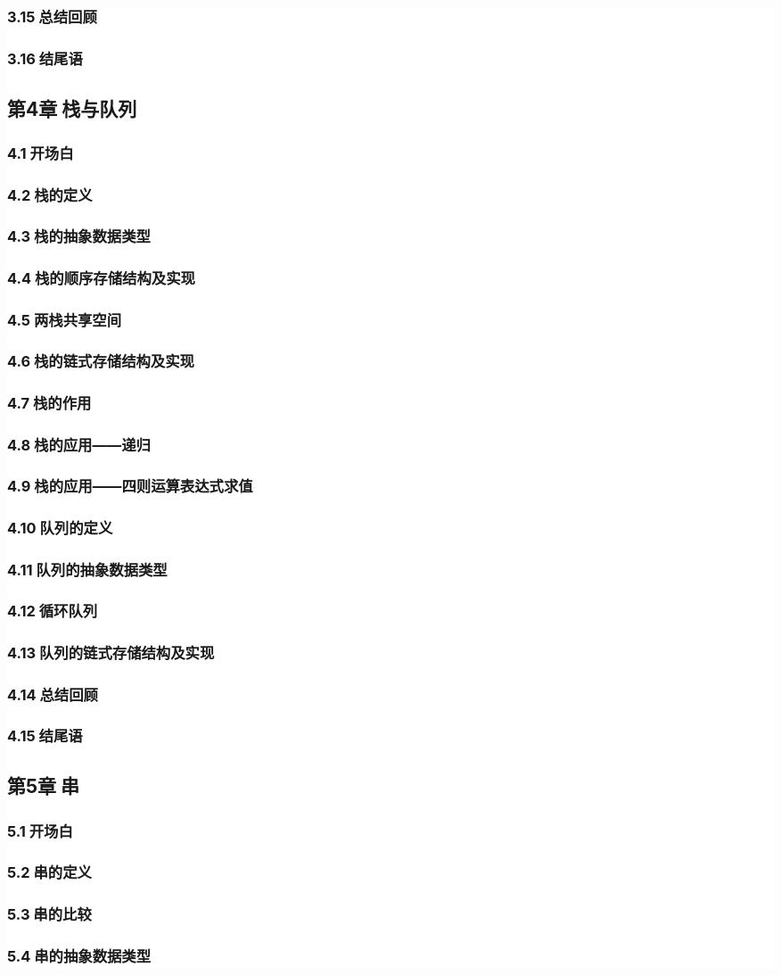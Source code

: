 ### 3.15 总结回顾

### 3.16 结尾语

## 第4章 栈与队列

### 4.1 开场白

### 4.2 栈的定义

### 4.3 栈的抽象数据类型

### 4.4 栈的顺序存储结构及实现

### 4.5 两栈共享空间

### 4.6 栈的链式存储结构及实现

### 4.7 栈的作用

### 4.8 栈的应用——递归

### 4.9 栈的应用——四则运算表达式求值

### 4.10 队列的定义

### 4.11 队列的抽象数据类型

### 4.12 循环队列

### 4.13 队列的链式存储结构及实现

### 4.14 总结回顾

### 4.15 结尾语

## 第5章 串

### 5.1 开场白

### 5.2 串的定义

### 5.3 串的比较

### 5.4 串的抽象数据类型
